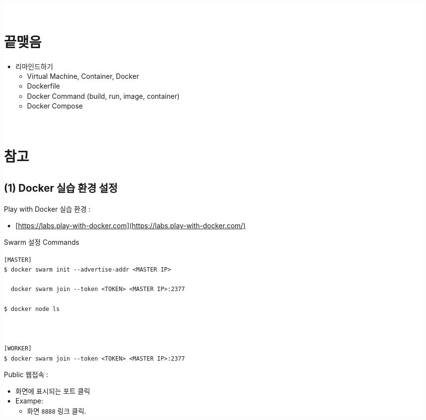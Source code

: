   



<br/>



# 끝맺음

- 리마인드하기 
  - Virtual Machine, Container, Docker
  - Dockerfile
  - Docker Command (build, run, image, container)
  - Docker Compose



<br/>

# 참고




## (1) Docker 실습 환경 설정



Play with Docker 실습 환경 :

- [https://labs.play-with-docker.com](https://labs.play-with-docker.com/)



Swarm 설정 Commands

```
[MASTER]
$ docker swarm init --advertise-addr <MASTER IP>
  
  docker swarm join --token <TOKEN> <MASTER IP>:2377
  
$ docker node ls



[WORKER]
$ docker swarm join --token <TOKEN> <MASTER IP>:2377

```



Public 웹접속 : 

- 화면에 표시되는 포트 클릭
- Exampe: 
  - 화면  `8888` 링크 클릭.